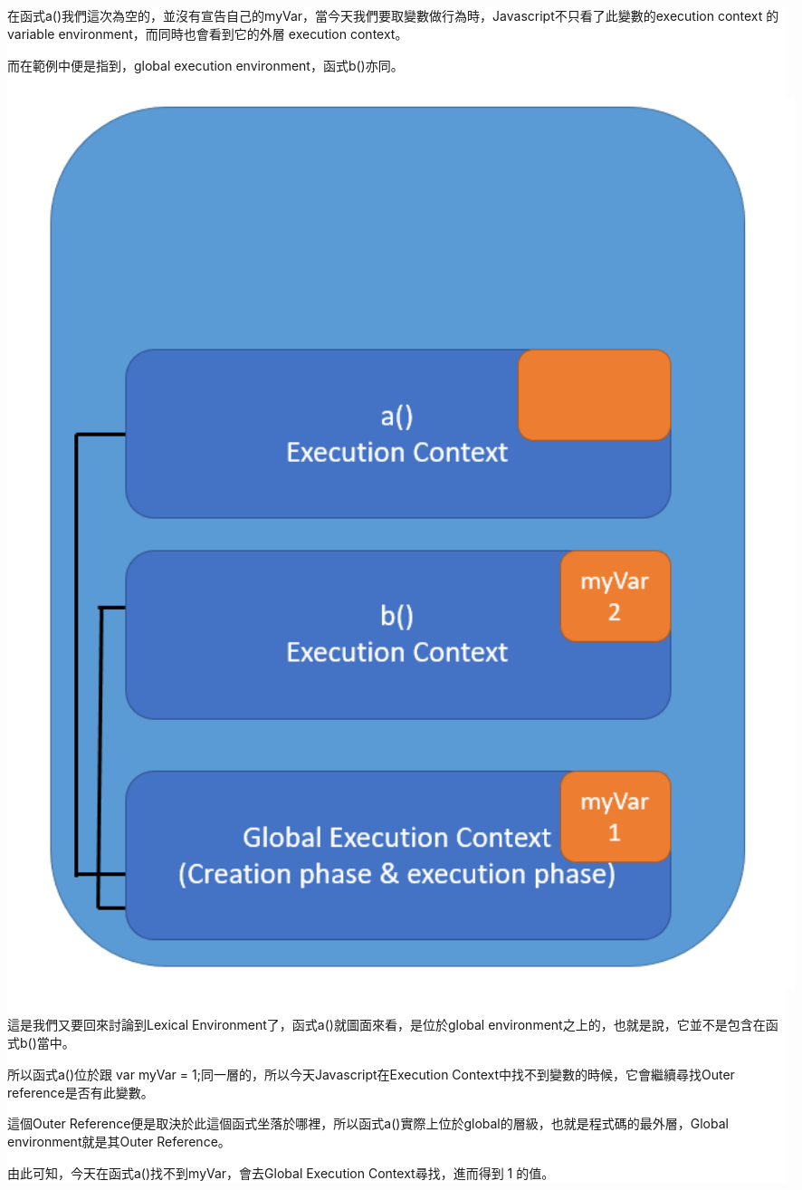 在函式a()我們這次為空的，並沒有宣告自己的myVar，當今天我們要取變數做行為時，Javascript不只看了此變數的execution context 的 variable environment，而同時也會看到它的外層 execution context。

而在範例中便是指到，global execution environment，函式b()亦同。

<img style="width:100%;height:auto;padding:10px" src="../images/scope7.png" />

這是我們又要回來討論到Lexical Environment了，函式a()就圖面來看，是位於global environment之上的，也就是說，它並不是包含在函式b()當中。

所以函式a()位於跟 var myVar = 1;同一層的，所以今天Javascript在Execution Context中找不到變數的時候，它會繼續尋找Outer reference是否有此變數。

這個Outer Reference便是取決於此這個函式坐落於哪裡，所以函式a()實際上位於global的層級，也就是程式碼的最外層，Global environment就是其Outer Reference。

由此可知，今天在函式a()找不到myVar，會去Global Execution Context尋找，進而得到 1 的值。
